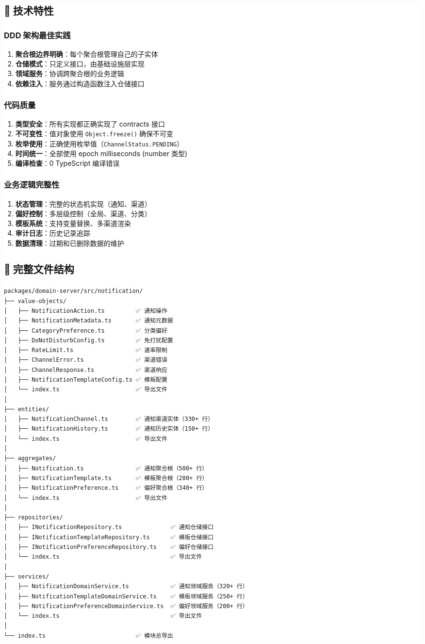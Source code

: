 ## 🎯 技术特性

### DDD 架构最佳实践
1. **聚合根边界明确**：每个聚合根管理自己的子实体
2. **仓储模式**：只定义接口，由基础设施层实现
3. **领域服务**：协调跨聚合根的业务逻辑
4. **依赖注入**：服务通过构造函数注入仓储接口

### 代码质量
1. **类型安全**：所有实现都正确实现了 contracts 接口
2. **不可变性**：值对象使用 `Object.freeze()` 确保不可变
3. **枚举使用**：正确使用枚举值（`ChannelStatus.PENDING`）
4. **时间统一**：全部使用 epoch milliseconds (number 类型)
5. **编译检查**：0 TypeScript 编译错误

### 业务逻辑完整性
1. **状态管理**：完整的状态机实现（通知、渠道）
2. **偏好控制**：多层级控制（全局、渠道、分类）
3. **模板系统**：支持变量替换、多渠道渲染
4. **审计日志**：历史记录追踪
5. **数据清理**：过期和已删除数据的维护

## 📁 完整文件结构

```
packages/domain-server/src/notification/
├── value-objects/
│   ├── NotificationAction.ts         ✅ 通知操作
│   ├── NotificationMetadata.ts       ✅ 通知元数据
│   ├── CategoryPreference.ts         ✅ 分类偏好
│   ├── DoNotDisturbConfig.ts         ✅ 免打扰配置
│   ├── RateLimit.ts                  ✅ 速率限制
│   ├── ChannelError.ts               ✅ 渠道错误
│   ├── ChannelResponse.ts            ✅ 渠道响应
│   ├── NotificationTemplateConfig.ts ✅ 模板配置
│   └── index.ts                      ✅ 导出文件
│
├── entities/
│   ├── NotificationChannel.ts        ✅ 通知渠道实体（330+ 行）
│   ├── NotificationHistory.ts        ✅ 通知历史实体（150+ 行）
│   └── index.ts                      ✅ 导出文件
│
├── aggregates/
│   ├── Notification.ts               ✅ 通知聚合根（500+ 行）
│   ├── NotificationTemplate.ts       ✅ 模板聚合根（280+ 行）
│   ├── NotificationPreference.ts     ✅ 偏好聚合根（340+ 行）
│   └── index.ts                      ✅ 导出文件
│
├── repositories/
│   ├── INotificationRepository.ts              ✅ 通知仓储接口
│   ├── INotificationTemplateRepository.ts      ✅ 模板仓储接口
│   ├── INotificationPreferenceRepository.ts    ✅ 偏好仓储接口
│   └── index.ts                                ✅ 导出文件
│
├── services/
│   ├── NotificationDomainService.ts            ✅ 通知领域服务（320+ 行）
│   ├── NotificationTemplateDomainService.ts    ✅ 模板领域服务（250+ 行）
│   ├── NotificationPreferenceDomainService.ts  ✅ 偏好领域服务（200+ 行）
│   └── index.ts                                ✅ 导出文件
│
└── index.ts                          ✅ 模块总导出
```